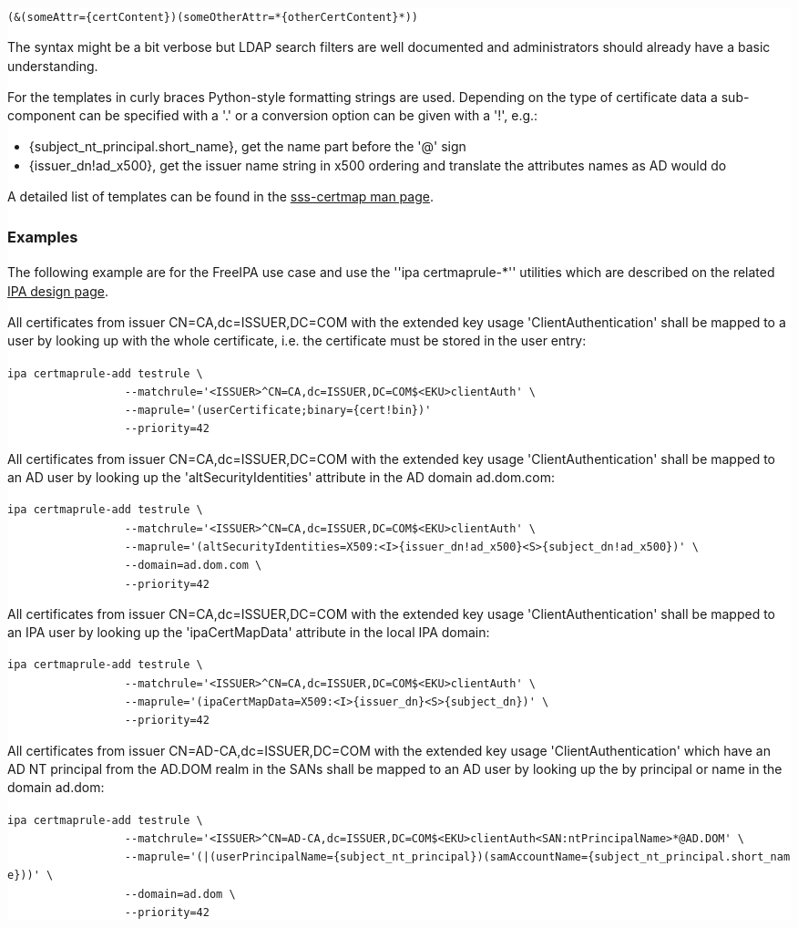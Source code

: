 ```
(&(someAttr={certContent})(someOtherAttr=*{otherCertContent}*))
```

The syntax might be a bit verbose but LDAP search filters are well documented and administrators should already have a basic understanding.

For the templates in curly braces Python-style formatting strings are used. Depending on the type of certificate data a sub-component can be specified with a '.' or a conversion option can be given with a '\!', e.g.:

  - {subject_nt_principal.short_name}, get the name part before the '@' sign
  - {issuer_dn\!ad_x500}, get the issuer name string in x500 ordering and translate the attributes names as AD would do

A detailed list of templates can be found in the [sss-certmap man page](https://www.mankier.com/5/sss-certmap).

### Examples

The following example are for the FreeIPA use case and use the ''ipa certmaprule-\*'' utilities which are described on the related [IPA design page](http://www.freeipa.org/page/V4/Certificate_Identity_Mapping).

All certificates from issuer CN=CA,dc=ISSUER,DC=COM with the extended key usage 'ClientAuthentication' shall be mapped to a user by looking up with the whole certificate, i.e. the certificate must be stored in the user entry:

    ipa certmaprule-add testrule \
                      --matchrule='<ISSUER>^CN=CA,dc=ISSUER,DC=COM$<EKU>clientAuth' \
                      --maprule='(userCertificate;binary={cert!bin})'
                      --priority=42

All certificates from issuer CN=CA,dc=ISSUER,DC=COM with the extended key usage 'ClientAuthentication' shall be mapped to an AD user by looking up the 'altSecurityIdentities' attribute in the AD domain ad.dom.com:

    ipa certmaprule-add testrule \
                      --matchrule='<ISSUER>^CN=CA,dc=ISSUER,DC=COM$<EKU>clientAuth' \
                      --maprule='(altSecurityIdentities=X509:<I>{issuer_dn!ad_x500}<S>{subject_dn!ad_x500})' \
                      --domain=ad.dom.com \
                      --priority=42

All certificates from issuer CN=CA,dc=ISSUER,DC=COM with the extended key usage 'ClientAuthentication' shall be mapped to an IPA user by looking up the 'ipaCertMapData' attribute in the local IPA domain:

    ipa certmaprule-add testrule \
                      --matchrule='<ISSUER>^CN=CA,dc=ISSUER,DC=COM$<EKU>clientAuth' \
                      --maprule='(ipaCertMapData=X509:<I>{issuer_dn}<S>{subject_dn})' \
                      --priority=42

All certificates from issuer CN=AD-CA,dc=ISSUER,DC=COM with the extended key usage 'ClientAuthentication' which have an AD NT principal from the AD.DOM realm in the SANs shall be mapped to an AD user by looking up the by principal or name in the domain ad.dom:

    ipa certmaprule-add testrule \
                      --matchrule='<ISSUER>^CN=AD-CA,dc=ISSUER,DC=COM$<EKU>clientAuth<SAN:ntPrincipalName>*@AD.DOM' \
                      --maprule='(|(userPrincipalName={subject_nt_principal})(samAccountName={subject_nt_principal.short_name}))' \
                      --domain=ad.dom \
                      --priority=42
